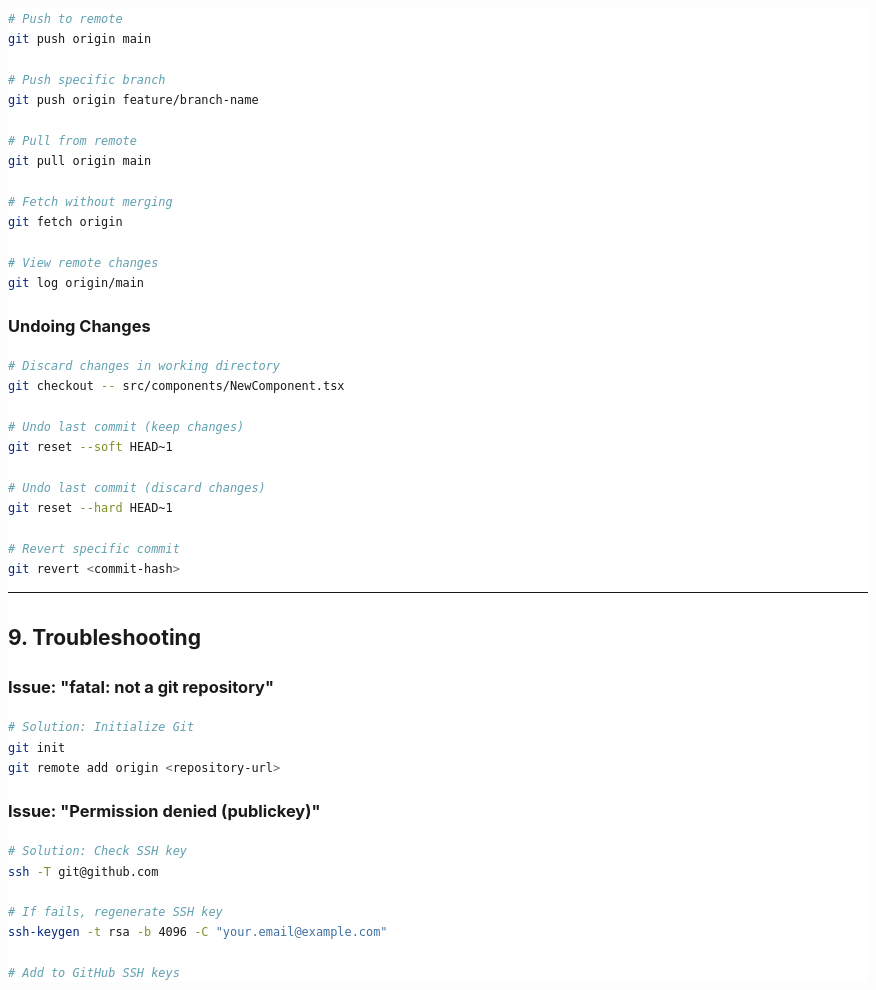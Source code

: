 ```bash
# Push to remote
git push origin main

# Push specific branch
git push origin feature/branch-name

# Pull from remote
git pull origin main

# Fetch without merging
git fetch origin

# View remote changes
git log origin/main
```

### Undoing Changes

```bash
# Discard changes in working directory
git checkout -- src/components/NewComponent.tsx

# Undo last commit (keep changes)
git reset --soft HEAD~1

# Undo last commit (discard changes)
git reset --hard HEAD~1

# Revert specific commit
git revert <commit-hash>
```

---

## 9. Troubleshooting

### Issue: "fatal: not a git repository"

```bash
# Solution: Initialize Git
git init
git remote add origin <repository-url>
```

### Issue: "Permission denied (publickey)"

```bash
# Solution: Check SSH key
ssh -T git@github.com

# If fails, regenerate SSH key
ssh-keygen -t rsa -b 4096 -C "your.email@example.com"

# Add to GitHub SSH keys
```
